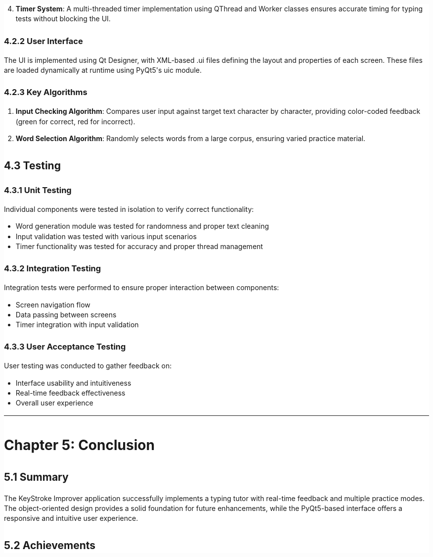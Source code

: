 4. **Timer System**: A multi-threaded timer implementation using QThread and Worker classes ensures accurate timing for typing tests without blocking the UI.

### 4.2.2 User Interface

The UI is implemented using Qt Designer, with XML-based .ui files defining the layout and properties of each screen. These files are loaded dynamically at runtime using PyQt5's uic module.

### 4.2.3 Key Algorithms

1. **Input Checking Algorithm**: Compares user input against target text character by character, providing color-coded feedback (green for correct, red for incorrect).

2. **Word Selection Algorithm**: Randomly selects words from a large corpus, ensuring varied practice material.

## 4.3 Testing

### 4.3.1 Unit Testing

Individual components were tested in isolation to verify correct functionality:

- Word generation module was tested for randomness and proper text cleaning
- Input validation was tested with various input scenarios
- Timer functionality was tested for accuracy and proper thread management

### 4.3.2 Integration Testing

Integration tests were performed to ensure proper interaction between components:

- Screen navigation flow
- Data passing between screens
- Timer integration with input validation

### 4.3.3 User Acceptance Testing

User testing was conducted to gather feedback on:

- Interface usability and intuitiveness
- Real-time feedback effectiveness
- Overall user experience

---

# Chapter 5: Conclusion

## 5.1 Summary

The KeyStroke Improver application successfully implements a typing tutor with real-time feedback and multiple practice modes. The object-oriented design provides a solid foundation for future enhancements, while the PyQt5-based interface offers a responsive and intuitive user experience.

## 5.2 Achievements

